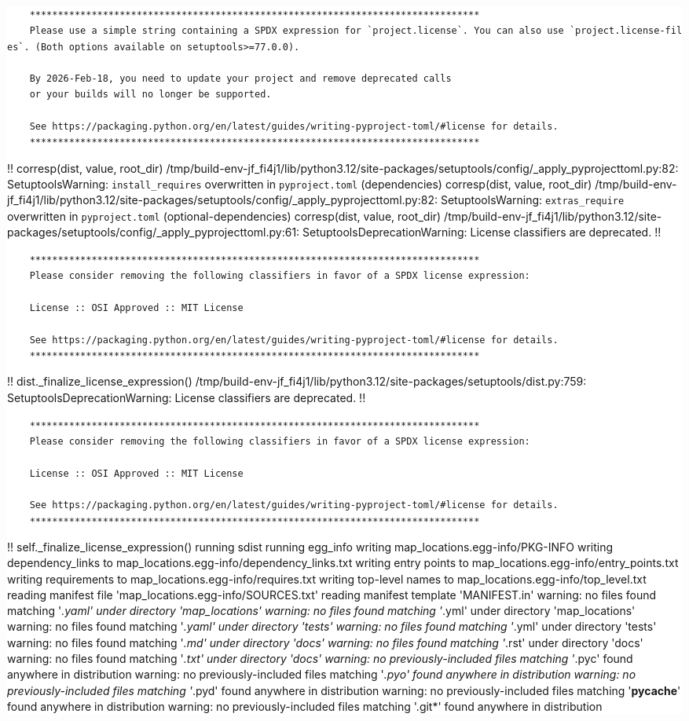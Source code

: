         ********************************************************************************
        Please use a simple string containing a SPDX expression for `project.license`. You can also use `project.license-files`. (Both options available on setuptools>=77.0.0).

        By 2026-Feb-18, you need to update your project and remove deprecated calls
        or your builds will no longer be supported.

        See https://packaging.python.org/en/latest/guides/writing-pyproject-toml/#license for details.
        ********************************************************************************

!!
  corresp(dist, value, root_dir)
/tmp/build-env-jf_fi4j1/lib/python3.12/site-packages/setuptools/config/_apply_pyprojecttoml.py:82: SetuptoolsWarning: `install_requires` overwritten in `pyproject.toml` (dependencies)
  corresp(dist, value, root_dir)
/tmp/build-env-jf_fi4j1/lib/python3.12/site-packages/setuptools/config/_apply_pyprojecttoml.py:82: SetuptoolsWarning: `extras_require` overwritten in `pyproject.toml` (optional-dependencies)
  corresp(dist, value, root_dir)
/tmp/build-env-jf_fi4j1/lib/python3.12/site-packages/setuptools/config/_apply_pyprojecttoml.py:61: SetuptoolsDeprecationWarning: License classifiers are deprecated.
!!

        ********************************************************************************
        Please consider removing the following classifiers in favor of a SPDX license expression:

        License :: OSI Approved :: MIT License

        See https://packaging.python.org/en/latest/guides/writing-pyproject-toml/#license for details.
        ********************************************************************************

!!
  dist._finalize_license_expression()
/tmp/build-env-jf_fi4j1/lib/python3.12/site-packages/setuptools/dist.py:759: SetuptoolsDeprecationWarning: License classifiers are deprecated.
!!

        ********************************************************************************
        Please consider removing the following classifiers in favor of a SPDX license expression:

        License :: OSI Approved :: MIT License

        See https://packaging.python.org/en/latest/guides/writing-pyproject-toml/#license for details.
        ********************************************************************************

!!
  self._finalize_license_expression()
running sdist
running egg_info
writing map_locations.egg-info/PKG-INFO
writing dependency_links to map_locations.egg-info/dependency_links.txt
writing entry points to map_locations.egg-info/entry_points.txt
writing requirements to map_locations.egg-info/requires.txt
writing top-level names to map_locations.egg-info/top_level.txt
reading manifest file 'map_locations.egg-info/SOURCES.txt'
reading manifest template 'MANIFEST.in'
warning: no files found matching '*.yaml' under directory 'map_locations'
warning: no files found matching '*.yml' under directory 'map_locations'
warning: no files found matching '*.yaml' under directory 'tests'
warning: no files found matching '*.yml' under directory 'tests'
warning: no files found matching '*.md' under directory 'docs'
warning: no files found matching '*.rst' under directory 'docs'
warning: no files found matching '*.txt' under directory 'docs'
warning: no previously-included files matching '*.pyc' found anywhere in distribution
warning: no previously-included files matching '*.pyo' found anywhere in distribution
warning: no previously-included files matching '*.pyd' found anywhere in distribution
warning: no previously-included files matching '__pycache__' found anywhere in distribution
warning: no previously-included files matching '.git*' found anywhere in distribution